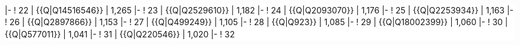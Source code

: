 |-
! 22
| {{Q|Q14516546}}
| 1,265
|-
! 23
| {{Q|Q2529610}}
| 1,182
|-
! 24
| {{Q|Q2093070}}
| 1,176
|-
! 25
| {{Q|Q2253934}}
| 1,163
|-
! 26
| {{Q|Q2897866}}
| 1,153
|-
! 27
| {{Q|Q499249}}
| 1,105
|-
! 28
| {{Q|Q923}}
| 1,085
|-
! 29
| {{Q|Q18002399}}
| 1,060
|-
! 30
| {{Q|Q577011}}
| 1,041
|-
! 31
| {{Q|Q220546}}
| 1,020
|-
! 32
